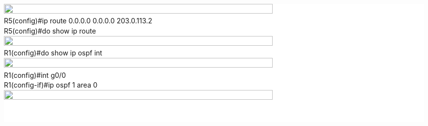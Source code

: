 <img src="https://i.imgur.com/glNjR71.png" height="80%" width="80%" /> <br />
R5(config)#ip route 0.0.0.0 0.0.0.0 203.0.113.2 <br />
R5(config)#do show ip route <br />
<img src="https://i.imgur.com/0iXAV5B.png" height="80%" width="80%" /> <br />
R1(config)#do show ip ospf int  <br />
<img src="https://i.imgur.com/H7gjrzT.png" height="80%" width="80%" /> <br />
R1(config)#int g0/0 <br />
R1(config-if)#ip ospf 1 area 0 <br />
<img src="https://i.imgur.com/ddQbeFQ.png" height="80%" width="80%" /> <br />
<br />
<br />
